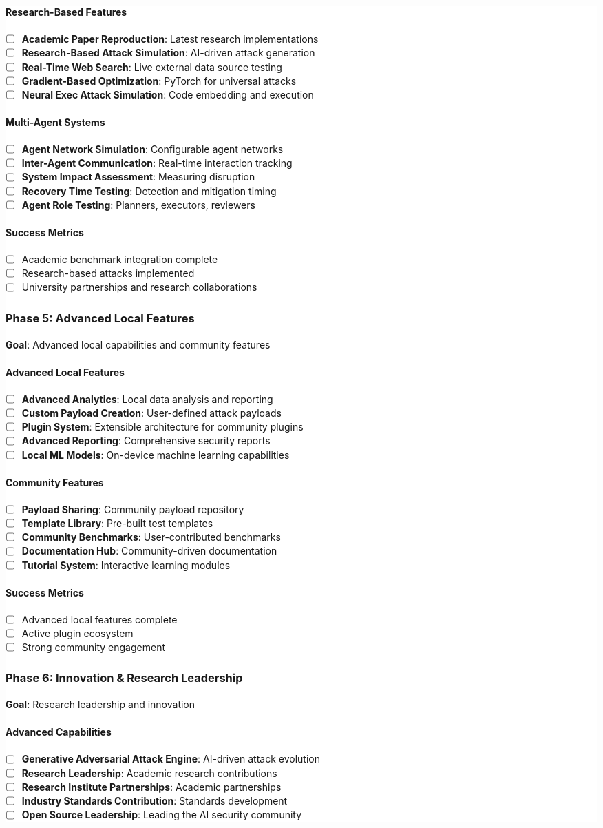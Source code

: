 #### Research-Based Features
- [ ] **Academic Paper Reproduction**: Latest research implementations
- [ ] **Research-Based Attack Simulation**: AI-driven attack generation
- [ ] **Real-Time Web Search**: Live external data source testing
- [ ] **Gradient-Based Optimization**: PyTorch for universal attacks
- [ ] **Neural Exec Attack Simulation**: Code embedding and execution

#### Multi-Agent Systems
- [ ] **Agent Network Simulation**: Configurable agent networks
- [ ] **Inter-Agent Communication**: Real-time interaction tracking
- [ ] **System Impact Assessment**: Measuring disruption
- [ ] **Recovery Time Testing**: Detection and mitigation timing
- [ ] **Agent Role Testing**: Planners, executors, reviewers

#### Success Metrics
- [ ] Academic benchmark integration complete
- [ ] Research-based attacks implemented
- [ ] University partnerships and research collaborations

### Phase 5: Advanced Local Features

**Goal**: Advanced local capabilities and community features

#### Advanced Local Features
- [ ] **Advanced Analytics**: Local data analysis and reporting
- [ ] **Custom Payload Creation**: User-defined attack payloads
- [ ] **Plugin System**: Extensible architecture for community plugins
- [ ] **Advanced Reporting**: Comprehensive security reports
- [ ] **Local ML Models**: On-device machine learning capabilities

#### Community Features
- [ ] **Payload Sharing**: Community payload repository
- [ ] **Template Library**: Pre-built test templates
- [ ] **Community Benchmarks**: User-contributed benchmarks
- [ ] **Documentation Hub**: Community-driven documentation
- [ ] **Tutorial System**: Interactive learning modules

#### Success Metrics
- [ ] Advanced local features complete
- [ ] Active plugin ecosystem
- [ ] Strong community engagement

### Phase 6: Innovation & Research Leadership

**Goal**: Research leadership and innovation

#### Advanced Capabilities
- [ ] **Generative Adversarial Attack Engine**: AI-driven attack evolution
- [ ] **Research Leadership**: Academic research contributions
- [ ] **Research Institute Partnerships**: Academic partnerships
- [ ] **Industry Standards Contribution**: Standards development
- [ ] **Open Source Leadership**: Leading the AI security community
